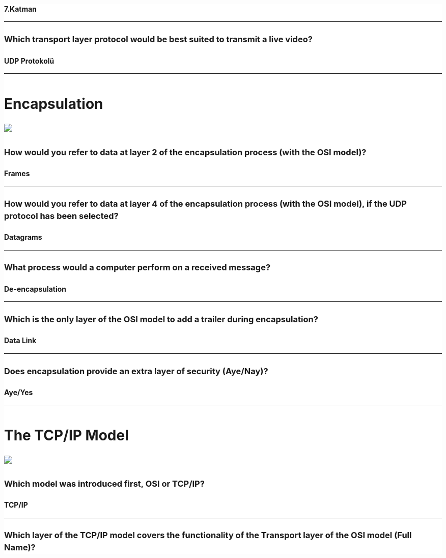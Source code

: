 <h4> 7.Katman

-----------------------------------

<h3> Which transport layer protocol would be best suited to transmit a live video?

<h4> UDP Protokolü 

----------------------------------------------

# Encapsulation 

![](https://muirlandoracle.co.uk/wp-content/uploads/2020/02/image.jpeg)

<h3> How would you refer to data at layer 2 of the encapsulation process (with the OSI model)?

<h4> Frames

-----------------------------------------

<h3> How would you refer to data at layer 4 of the encapsulation process (with the OSI model), if the UDP protocol has been selected?

<h4> Datagrams

-----------------------------------

<h3> What process would a computer perform on a received message?

<h4> De-encapsulation

-------------------------------------------------

<h3> Which is the only layer of the OSI model to add a trailer during encapsulation?

<h4> Data Link

-------------------------------------

<h3> Does encapsulation provide an extra layer of security (Aye/Nay)?

<h4> Aye/Yes

---------------------------------------------

# The TCP/IP Model 

![](https://muirlandoracle.co.uk/wp-content/uploads/2020/02/image-3.png)

<h3>Which model was introduced first, OSI or TCP/IP?


<h4>TCP/IP

-------------------------------

<h3>Which layer of the TCP/IP model covers the functionality of the Transport layer of the OSI model (Full Name)?
